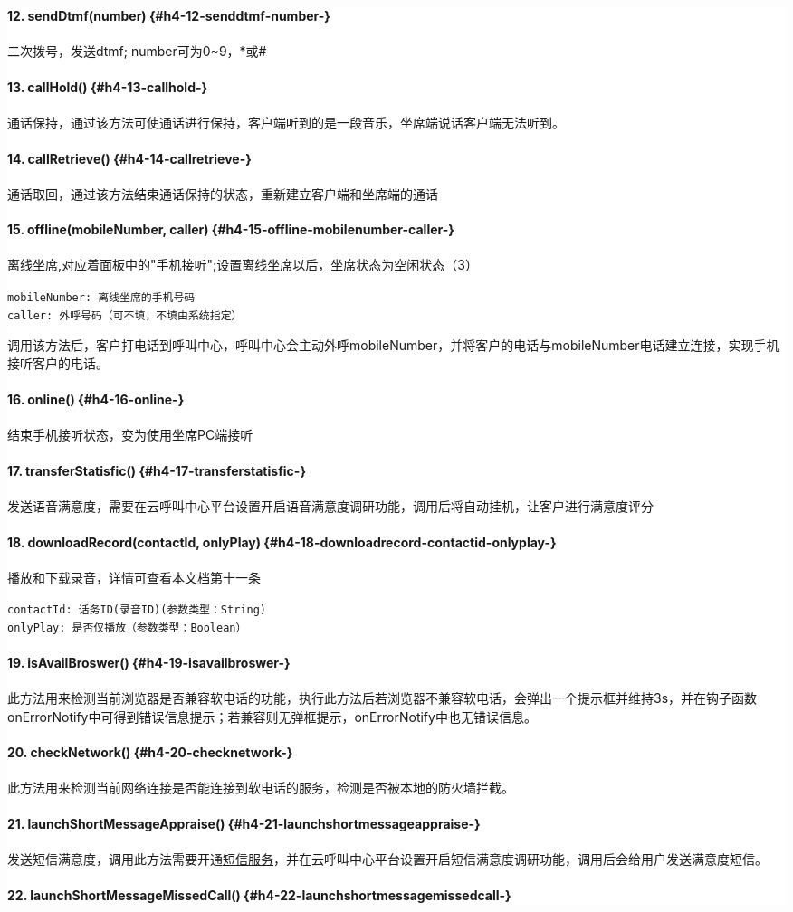 

#### 12. sendDtmf(number) {#h4-12-senddtmf-number-}

二次拨号，发送dtmf; number可为0\~9，\*或#

#### 13. callHold() {#h4-13-callhold-}

通话保持，通过该方法可使通话进行保持，客户端听到的是一段音乐，坐席端说话客户端无法听到。

#### 14. callRetrieve() {#h4-14-callretrieve-}

通话取回，通过该方法结束通话保持的状态，重新建立客户端和坐席端的通话

#### 15. offline(mobileNumber, caller) {#h4-15-offline-mobilenumber-caller-}

离线坐席,对应着面板中的"手机接听";设置离线坐席以后，坐席状态为空闲状态（3）

    mobileNumber: 离线坐席的手机号码
    caller: 外呼号码（可不填，不填由系统指定）



调用该方法后，客户打电话到呼叫中心，呼叫中心会主动外呼mobileNumber，并将客户的电话与mobileNumber电话建立连接，实现手机接听客户的电话。

#### 16. online() {#h4-16-online-}

结束手机接听状态，变为使用坐席PC端接听

#### 17. transferStatisfic() {#h4-17-transferstatisfic-}

发送语音满意度，需要在云呼叫中心平台设置开启语音满意度调研功能，调用后将自动挂机，让客户进行满意度评分

#### 18. downloadRecord(contactId, onlyPlay) {#h4-18-downloadrecord-contactid-onlyplay-}

播放和下载录音，详情可查看本文档第十一条

    contactId: 话务ID(录音ID)(参数类型：String)
    onlyPlay: 是否仅播放（参数类型：Boolean）



#### 19. isAvailBroswer() {#h4-19-isavailbroswer-}

此方法用来检测当前浏览器是否兼容软电话的功能，执行此方法后若浏览器不兼容软电话，会弹出一个提示框并维持3s，并在钩子函数onErrorNotify中可得到错误信息提示；若兼容则无弹框提示，onErrorNotify中也无错误信息。

#### 20. checkNetwork() {#h4-20-checknetwork-}

此方法用来检测当前网络连接是否能连接到软电话的服务，检测是否被本地的防火墙拦截。

#### 21. launchShortMessageAppraise() {#h4-21-launchshortmessageappraise-}

发送短信满意度，调用此方法需要开通[短信服务](https://help.aliyun.com/document_detail/86878.html?spm=5176.10725720.0.0.7bb35137hp8pH9)，并在云呼叫中心平台设置开启短信满意度调研功能，调用后会给用户发送满意度短信。

#### 22. launchShortMessageMissedCall() {#h4-22-launchshortmessagemissedcall-}
